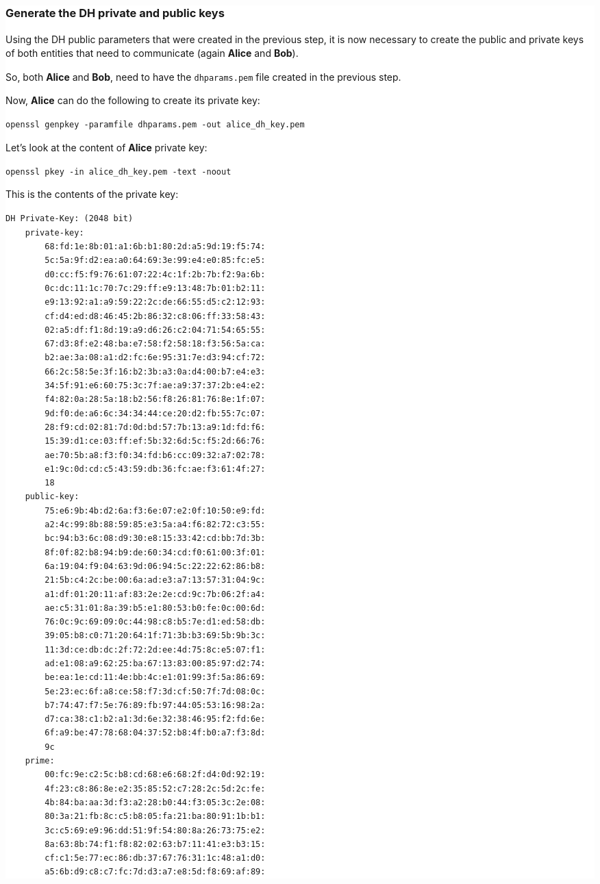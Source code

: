 ### Generate the DH private and public keys

Using the DH public parameters that were created in the previous step, it is now necessary to create the public and private keys of both entities that need to communicate (again **Alice** and **Bob**).

So, both **Alice** and **Bob**, need to have the `dhparams.pem` file created in the previous step.

Now, **Alice** can do the following to create its private key:

    openssl genpkey -paramfile dhparams.pem -out alice_dh_key.pem

Let’s look at the content of **Alice** private key:

    openssl pkey -in alice_dh_key.pem -text -noout

This is the contents of the private key:

    DH Private-Key: (2048 bit)
        private-key:
            68:fd:1e:8b:01:a1:6b:b1:80:2d:a5:9d:19:f5:74:
            5c:5a:9f:d2:ea:a0:64:69:3e:99:e4:e0:85:fc:e5:
            d0:cc:f5:f9:76:61:07:22:4c:1f:2b:7b:f2:9a:6b:
            0c:dc:11:1c:70:7c:29:ff:e9:13:48:7b:01:b2:11:
            e9:13:92:a1:a9:59:22:2c:de:66:55:d5:c2:12:93:
            cf:d4:ed:d8:46:45:2b:86:32:c8:06:ff:33:58:43:
            02:a5:df:f1:8d:19:a9:d6:26:c2:04:71:54:65:55:
            67:d3:8f:e2:48:ba:e7:58:f2:58:18:f3:56:5a:ca:
            b2:ae:3a:08:a1:d2:fc:6e:95:31:7e:d3:94:cf:72:
            66:2c:58:5e:3f:16:b2:3b:a3:0a:d4:00:b7:e4:e3:
            34:5f:91:e6:60:75:3c:7f:ae:a9:37:37:2b:e4:e2:
            f4:82:0a:28:5a:18:b2:56:f8:26:81:76:8e:1f:07:
            9d:f0:de:a6:6c:34:34:44:ce:20:d2:fb:55:7c:07:
            28:f9:cd:02:81:7d:0d:bd:57:7b:13:a9:1d:fd:f6:
            15:39:d1:ce:03:ff:ef:5b:32:6d:5c:f5:2d:66:76:
            ae:70:5b:a8:f3:f0:34:fd:b6:cc:09:32:a7:02:78:
            e1:9c:0d:cd:c5:43:59:db:36:fc:ae:f3:61:4f:27:
            18
        public-key:
            75:e6:9b:4b:d2:6a:f3:6e:07:e2:0f:10:50:e9:fd:
            a2:4c:99:8b:88:59:85:e3:5a:a4:f6:82:72:c3:55:
            bc:94:b3:6c:08:d9:30:e8:15:33:42:cd:bb:7d:3b:
            8f:0f:82:b8:94:b9:de:60:34:cd:f0:61:00:3f:01:
            6a:19:04:f9:04:63:9d:06:94:5c:22:22:62:86:b8:
            21:5b:c4:2c:be:00:6a:ad:e3:a7:13:57:31:04:9c:
            a1:df:01:20:11:af:83:2e:2e:cd:9c:7b:06:2f:a4:
            ae:c5:31:01:8a:39:b5:e1:80:53:b0:fe:0c:00:6d:
            76:0c:9c:69:09:0c:44:98:c8:b5:7e:d1:ed:58:db:
            39:05:b8:c0:71:20:64:1f:71:3b:b3:69:5b:9b:3c:
            11:3d:ce:db:dc:2f:72:2d:ee:4d:75:8c:e5:07:f1:
            ad:e1:08:a9:62:25:ba:67:13:83:00:85:97:d2:74:
            be:ea:1e:cd:11:4e:bb:4c:e1:01:99:3f:5a:86:69:
            5e:23:ec:6f:a8:ce:58:f7:3d:cf:50:7f:7d:08:0c:
            b7:74:47:f7:5e:76:89:fb:97:44:05:53:16:98:2a:
            d7:ca:38:c1:b2:a1:3d:6e:32:38:46:95:f2:fd:6e:
            6f:a9:be:47:78:68:04:37:52:b8:4f:b0:a7:f3:8d:
            9c
        prime:
            00:fc:9e:c2:5c:b8:cd:68:e6:68:2f:d4:0d:92:19:
            4f:23:c8:86:8e:e2:35:85:52:c7:28:2c:5d:2c:fe:
            4b:84:ba:aa:3d:f3:a2:28:b0:44:f3:05:3c:2e:08:
            80:3a:21:fb:8c:c5:b8:05:fa:21:ba:80:91:1b:b1:
            3c:c5:69:e9:96:dd:51:9f:54:80:8a:26:73:75:e2:
            8a:63:8b:74:f1:f8:82:02:63:b7:11:41:e3:b3:15:
            cf:c1:5e:77:ec:86:db:37:67:76:31:1c:48:a1:d0:
            a5:6b:d9:c8:c7:fc:7d:d3:a7:e8:5d:f8:69:af:89: